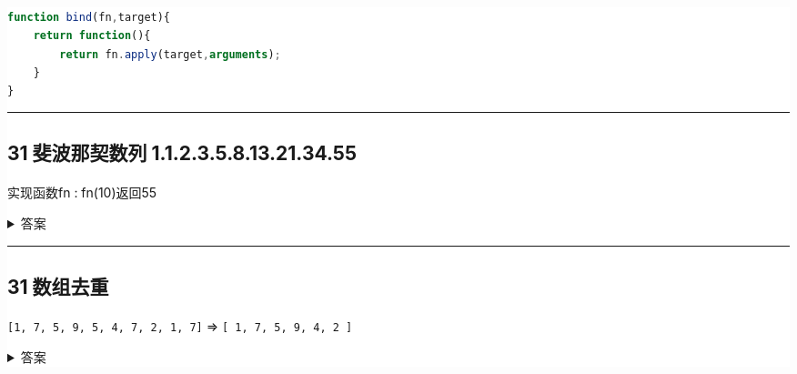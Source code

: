 ```js
function bind(fn,target){
	return function(){
		return fn.apply(target,arguments);
	}
}
```
</details>





---




## 31 斐波那契数列 1.1.2.3.5.8.13.21.34.55
实现函数fn : fn(10)返回55

<details><summary>答案</summary></details>





---





## 31 数组去重
`[1, 7, 5, 9, 5, 4, 7, 2, 1, 7]` => `[ 1, 7, 5, 9, 4, 2 ]`

<details>
<summary>答案</summary>
